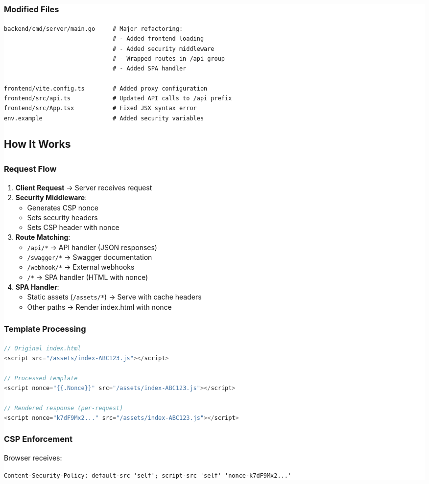 ### Modified Files

```
backend/cmd/server/main.go     # Major refactoring:
                               # - Added frontend loading
                               # - Added security middleware
                               # - Wrapped routes in /api group
                               # - Added SPA handler

frontend/vite.config.ts        # Added proxy configuration
frontend/src/api.ts            # Updated API calls to /api prefix
frontend/src/App.tsx           # Fixed JSX syntax error
env.example                    # Added security variables
```

## How It Works

### Request Flow

1. **Client Request** → Server receives request
2. **Security Middleware**:
   - Generates CSP nonce
   - Sets security headers
   - Sets CSP header with nonce
3. **Route Matching**:
   - `/api/*` → API handler (JSON responses)
   - `/swagger/*` → Swagger documentation
   - `/webhook/*` → External webhooks
   - `/*` → SPA handler (HTML with nonce)
4. **SPA Handler**:
   - Static assets (`/assets/*`) → Serve with cache headers
   - Other paths → Render index.html with nonce

### Template Processing

```go
// Original index.html
<script src="/assets/index-ABC123.js"></script>

// Processed template
<script nonce="{{.Nonce}}" src="/assets/index-ABC123.js"></script>

// Rendered response (per-request)
<script nonce="k7dF9Mx2..." src="/assets/index-ABC123.js"></script>
```

### CSP Enforcement

Browser receives:

```
Content-Security-Policy: default-src 'self'; script-src 'self' 'nonce-k7dF9Mx2...'
```
